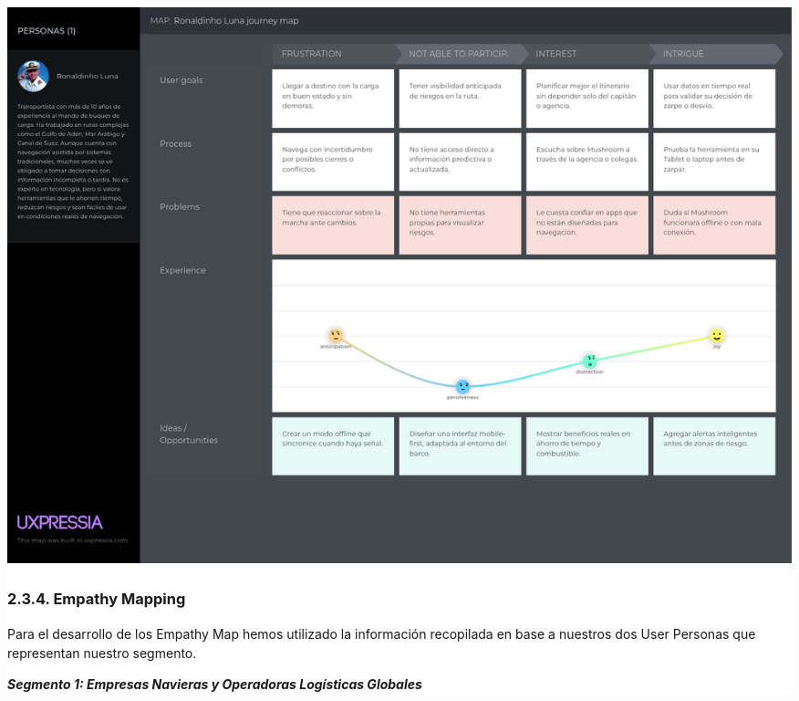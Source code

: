 ![alt text](<./assets/img/chapter-II/Ronaldinho Luna journey map.png>)

### 2.3.4. Empathy Mapping
Para el desarrollo de los Empathy Map hemos utilizado la información recopilada en base a nuestros dos User Personas que representan nuestro segmento.

**_Segmento 1: Empresas Navieras y Operadoras Logísticas Globales_**
